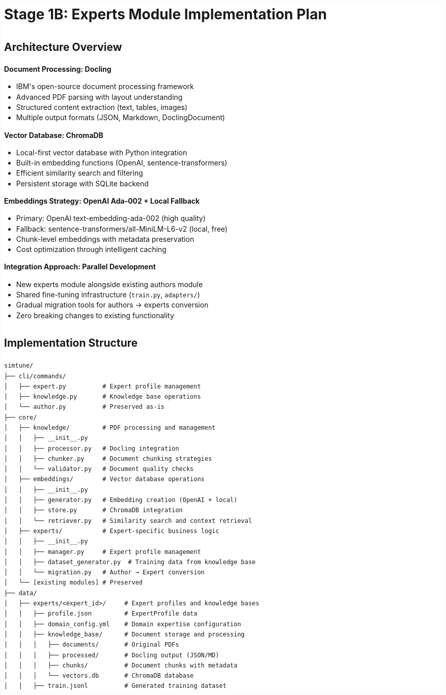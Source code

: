 # Stage 1B: Experts Module Implementation Plan

## Architecture Overview

**Document Processing: Docling**
- IBM's open-source document processing framework
- Advanced PDF parsing with layout understanding
- Structured content extraction (text, tables, images)
- Multiple output formats (JSON, Markdown, DoclingDocument)

**Vector Database: ChromaDB**
- Local-first vector database with Python integration
- Built-in embedding functions (OpenAI, sentence-transformers)
- Efficient similarity search and filtering
- Persistent storage with SQLite backend

**Embeddings Strategy: OpenAI Ada-002 + Local Fallback**
- Primary: OpenAI text-embedding-ada-002 (high quality)
- Fallback: sentence-transformers/all-MiniLM-L6-v2 (local, free)
- Chunk-level embeddings with metadata preservation
- Cost optimization through intelligent caching

**Integration Approach: Parallel Development**
- New experts module alongside existing authors module
- Shared fine-tuning infrastructure (`train.py`, `adapters/`)
- Gradual migration tools for authors → experts conversion
- Zero breaking changes to existing functionality

## Implementation Structure

```
simtune/
├── cli/commands/
│   ├── expert.py          # Expert profile management
│   ├── knowledge.py       # Knowledge base operations
│   └── author.py          # Preserved as-is
├── core/
│   ├── knowledge/         # PDF processing and management
│   │   ├── __init__.py
│   │   ├── processor.py   # Docling integration
│   │   ├── chunker.py     # Document chunking strategies
│   │   └── validator.py   # Document quality checks
│   ├── embeddings/        # Vector database operations
│   │   ├── __init__.py
│   │   ├── generator.py   # Embedding creation (OpenAI + local)
│   │   ├── store.py       # ChromaDB integration
│   │   └── retriever.py   # Similarity search and context retrieval
│   ├── experts/           # Expert-specific business logic
│   │   ├── __init__.py
│   │   ├── manager.py     # Expert profile management
│   │   ├── dataset_generator.py  # Training data from knowledge base
│   │   └── migration.py   # Author → Expert conversion
│   └── [existing modules] # Preserved
├── data/
│   ├── experts/<expert_id>/     # Expert profiles and knowledge bases
│   │   ├── profile.json         # ExpertProfile data
│   │   ├── domain_config.yml    # Domain expertise configuration
│   │   ├── knowledge_base/      # Document storage and processing
│   │   │   ├── documents/       # Original PDFs
│   │   │   ├── processed/       # Docling output (JSON/MD)
│   │   │   ├── chunks/          # Document chunks with metadata
│   │   │   └── vectors.db       # ChromaDB database
│   │   ├── train.jsonl          # Generated training dataset
```